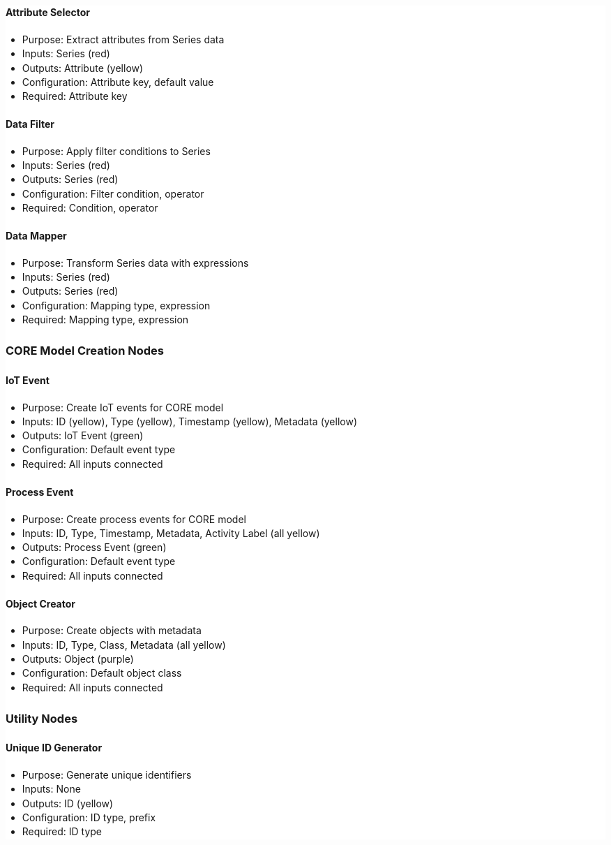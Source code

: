 #### Attribute Selector
- Purpose: Extract attributes from Series data
- Inputs: Series (red)
- Outputs: Attribute (yellow)
- Configuration: Attribute key, default value
- Required: Attribute key

#### Data Filter
- Purpose: Apply filter conditions to Series
- Inputs: Series (red)
- Outputs: Series (red)
- Configuration: Filter condition, operator
- Required: Condition, operator

#### Data Mapper
- Purpose: Transform Series data with expressions
- Inputs: Series (red)
- Outputs: Series (red)
- Configuration: Mapping type, expression
- Required: Mapping type, expression

### CORE Model Creation Nodes

#### IoT Event
- Purpose: Create IoT events for CORE model
- Inputs: ID (yellow), Type (yellow), Timestamp (yellow), Metadata (yellow)
- Outputs: IoT Event (green)
- Configuration: Default event type
- Required: All inputs connected

#### Process Event
- Purpose: Create process events for CORE model
- Inputs: ID, Type, Timestamp, Metadata, Activity Label (all yellow)
- Outputs: Process Event (green)
- Configuration: Default event type
- Required: All inputs connected

#### Object Creator
- Purpose: Create objects with metadata
- Inputs: ID, Type, Class, Metadata (all yellow)
- Outputs: Object (purple)
- Configuration: Default object class
- Required: All inputs connected

### Utility Nodes

#### Unique ID Generator
- Purpose: Generate unique identifiers
- Inputs: None
- Outputs: ID (yellow)
- Configuration: ID type, prefix
- Required: ID type

